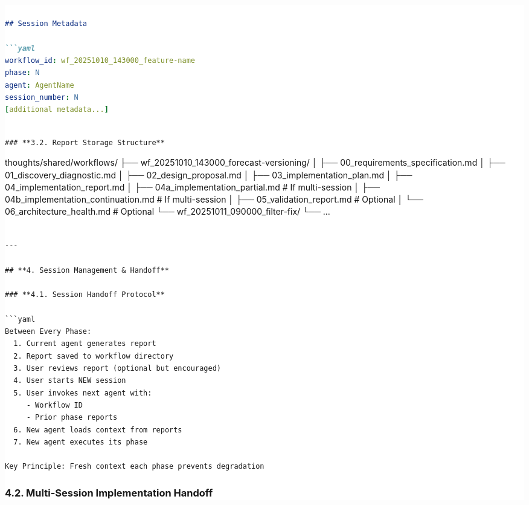 ```markdown

## Session Metadata

```yaml
workflow_id: wf_20251010_143000_feature-name
phase: N
agent: AgentName
session_number: N
[additional metadata...]
```
```

### **3.2. Report Storage Structure**

```
thoughts/shared/workflows/
├── wf_20251010_143000_forecast-versioning/
│   ├── 00_requirements_specification.md
│   ├── 01_discovery_diagnostic.md
│   ├── 02_design_proposal.md
│   ├── 03_implementation_plan.md
│   ├── 04_implementation_report.md
│   ├── 04a_implementation_partial.md       # If multi-session
│   ├── 04b_implementation_continuation.md   # If multi-session
│   ├── 05_validation_report.md              # Optional
│   └── 06_architecture_health.md            # Optional
└── wf_20251011_090000_filter-fix/
    └── ...
```

---

## **4. Session Management & Handoff**

### **4.1. Session Handoff Protocol**

```yaml
Between Every Phase:
  1. Current agent generates report
  2. Report saved to workflow directory
  3. User reviews report (optional but encouraged)
  4. User starts NEW session
  5. User invokes next agent with:
     - Workflow ID
     - Prior phase reports
  6. New agent loads context from reports
  7. New agent executes its phase
  
Key Principle: Fresh context each phase prevents degradation
```

### **4.2. Multi-Session Implementation Handoff**
